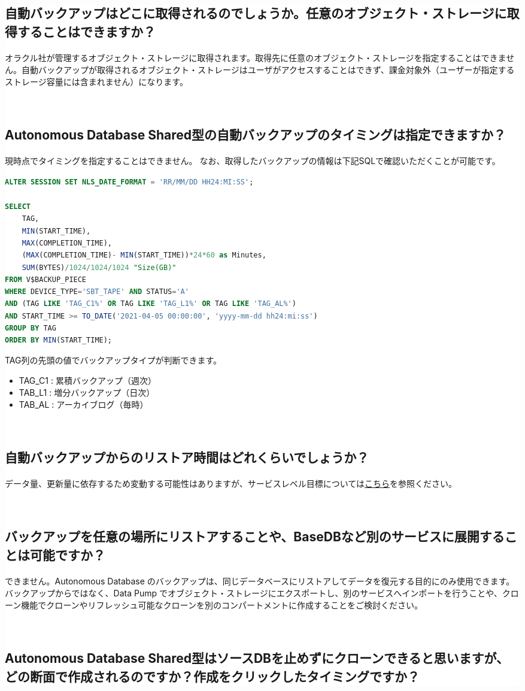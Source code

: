 ## 自動バックアップはどこに取得されるのでしょうか。任意のオブジェクト・ストレージに取得することはできますか？ 

オラクル社が管理するオブジェクト・ストレージに取得されます。取得先に任意のオブジェクト・ストレージを指定することはできません。自動バックアップが取得されるオブジェクト・ストレージはユーザがアクセスすることはできず、課金対象外（ユーザーが指定するストレージ容量には含まれません）になります。

<br/>

## Autonomous Database Shared型の自動バックアップのタイミングは指定できますか？

現時点でタイミングを指定することはできません。
なお、取得したバックアップの情報は下記SQLで確認いただくことが可能です。

```sql
ALTER SESSION SET NLS_DATE_FORMAT = 'RR/MM/DD HH24:MI:SS';

SELECT 
    TAG, 
    MIN(START_TIME), 
    MAX(COMPLETION_TIME), 
    (MAX(COMPLETION_TIME)- MIN(START_TIME))*24*60 as Minutes, 
    SUM(BYTES)/1024/1024/1024 "Size(GB)"
FROM V$BACKUP_PIECE
WHERE DEVICE_TYPE='SBT_TAPE' AND STATUS='A'
AND (TAG LIKE 'TAG_C1%' OR TAG LIKE 'TAG_L1%' OR TAG LIKE 'TAG_AL%')
AND START_TIME >= TO_DATE('2021-04-05 00:00:00', 'yyyy-mm-dd hh24:mi:ss')
GROUP BY TAG
ORDER BY MIN(START_TIME);
```
TAG列の先頭の値でバックアップタイプが判断できます。
* TAG_C1 : 累積バックアップ（週次）
* TAB_L1 : 増分バックアップ（日次）
* TAB_AL : アーカイブログ（毎時）

<br/>

## 自動バックアップからのリストア時間はどれくらいでしょうか？

データ量、更新量に依存するため変動する可能性はありますが、サービスレベル目標については[こちら](https://docs.oracle.com/en-us/iaas/autonomous-database-shared/doc/availability-slo.html)を参照ください。

<br/>

## バックアップを任意の場所にリストアすることや、BaseDBなど別のサービスに展開することは可能ですか？

できません。Autonomous Database のバックアップは、同じデータベースにリストアしてデータを復元する目的にのみ使用できます。
バックアップからではなく、Data Pump でオブジェクト・ストレージにエクスポートし、別のサービスへインポートを行うことや、クローン機能でクローンやリフレッシュ可能なクローンを別のコンパートメントに作成することをご検討ください。

<br/>

## Autonomous Database Shared型はソースDBを止めずにクローンできると思いますが、どの断面で作成されるのですか？作成をクリックしたタイミングですか？ 
